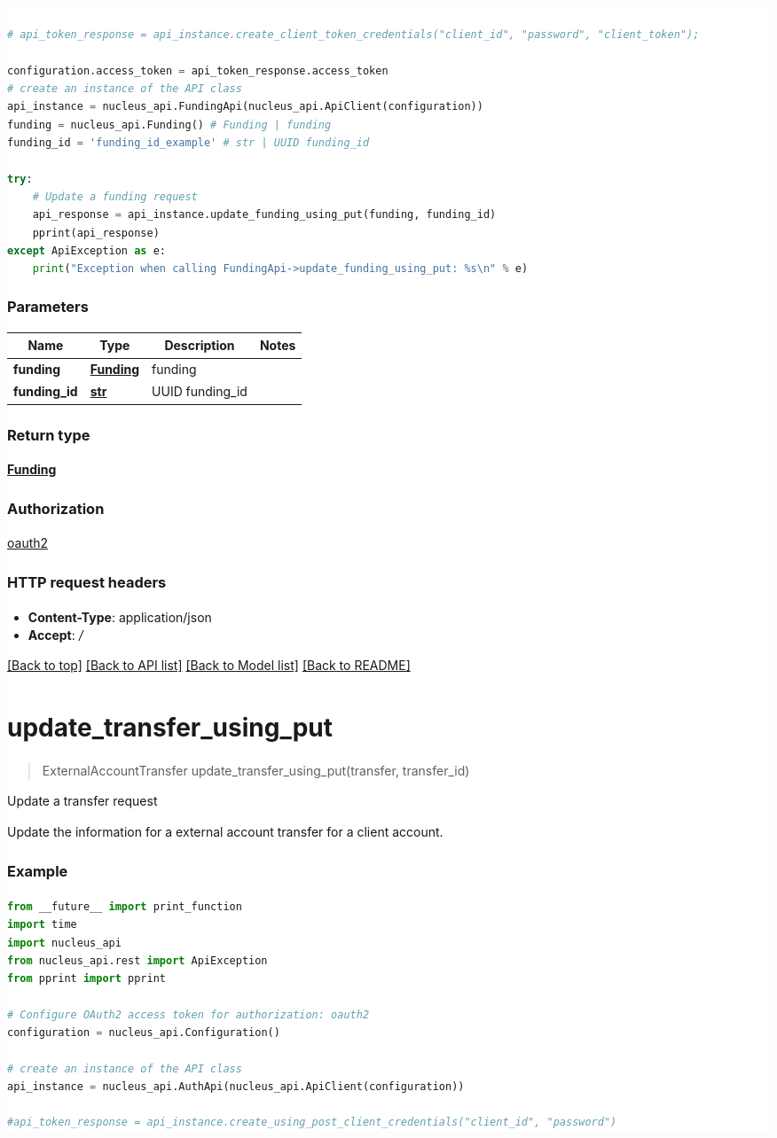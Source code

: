 ```python

# api_token_response = api_instance.create_client_token_credentials("client_id", "password", "client_token");

configuration.access_token = api_token_response.access_token
# create an instance of the API class
api_instance = nucleus_api.FundingApi(nucleus_api.ApiClient(configuration))
funding = nucleus_api.Funding() # Funding | funding
funding_id = 'funding_id_example' # str | UUID funding_id

try:
    # Update a funding request
    api_response = api_instance.update_funding_using_put(funding, funding_id)
    pprint(api_response)
except ApiException as e:
    print("Exception when calling FundingApi->update_funding_using_put: %s\n" % e)
```

### Parameters

Name | Type | Description  | Notes
------------- | ------------- | ------------- | -------------
 **funding** | [**Funding**](Funding.md)| funding | 
 **funding_id** | [**str**](.md)| UUID funding_id | 

### Return type

[**Funding**](Funding.md)

### Authorization

[oauth2](../README.md#oauth2)

### HTTP request headers

 - **Content-Type**: application/json
 - **Accept**: */*

[[Back to top]](#) [[Back to API list]](../README.md#documentation-for-api-endpoints) [[Back to Model list]](../README.md#documentation-for-models) [[Back to README]](../README.md)

# **update_transfer_using_put**
> ExternalAccountTransfer update_transfer_using_put(transfer, transfer_id)

Update a transfer request

Update the information for a external account transfer for a client account. 

### Example
```python
from __future__ import print_function
import time
import nucleus_api
from nucleus_api.rest import ApiException
from pprint import pprint

# Configure OAuth2 access token for authorization: oauth2
configuration = nucleus_api.Configuration()

# create an instance of the API class
api_instance = nucleus_api.AuthApi(nucleus_api.ApiClient(configuration))

#api_token_response = api_instance.create_using_post_client_credentials("client_id", "password")

```